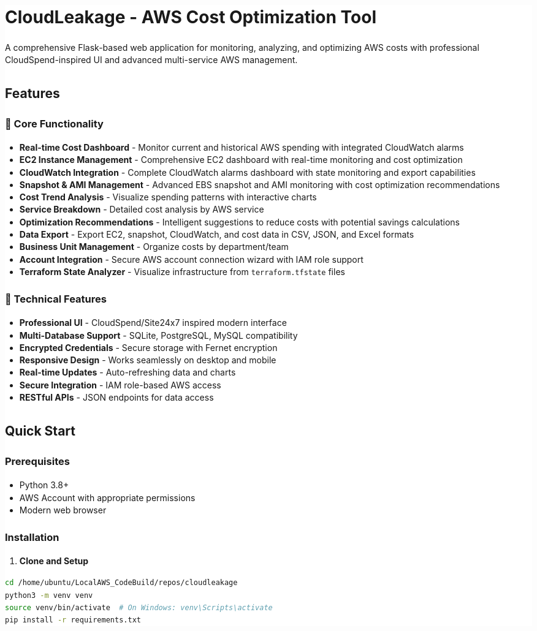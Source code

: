 # CloudLeakage - AWS Cost Optimization Tool

A comprehensive Flask-based web application for monitoring, analyzing, and optimizing AWS costs with professional CloudSpend-inspired UI and advanced multi-service AWS management.

## Features

### 🎯 Core Functionality
- **Real-time Cost Dashboard** - Monitor current and historical AWS spending with integrated CloudWatch alarms
- **EC2 Instance Management** - Comprehensive EC2 dashboard with real-time monitoring and cost optimization
- **CloudWatch Integration** - Complete CloudWatch alarms dashboard with state monitoring and export capabilities
- **Snapshot & AMI Management** - Advanced EBS snapshot and AMI monitoring with cost optimization recommendations
- **Cost Trend Analysis** - Visualize spending patterns with interactive charts
- **Service Breakdown** - Detailed cost analysis by AWS service
- **Optimization Recommendations** - Intelligent suggestions to reduce costs with potential savings calculations
- **Data Export** - Export EC2, snapshot, CloudWatch, and cost data in CSV, JSON, and Excel formats
- **Business Unit Management** - Organize costs by department/team
- **Account Integration** - Secure AWS account connection wizard with IAM role support
- **Terraform State Analyzer** - Visualize infrastructure from `terraform.tfstate` files

### 🔧 Technical Features
- **Professional UI** - CloudSpend/Site24x7 inspired modern interface
- **Multi-Database Support** - SQLite, PostgreSQL, MySQL compatibility
- **Encrypted Credentials** - Secure storage with Fernet encryption
- **Responsive Design** - Works seamlessly on desktop and mobile
- **Real-time Updates** - Auto-refreshing data and charts
- **Secure Integration** - IAM role-based AWS access
- **RESTful APIs** - JSON endpoints for data access

## Quick Start

### Prerequisites
- Python 3.8+
- AWS Account with appropriate permissions
- Modern web browser

### Installation

1. **Clone and Setup**
```bash
cd /home/ubuntu/LocalAWS_CodeBuild/repos/cloudleakage
python3 -m venv venv
source venv/bin/activate  # On Windows: venv\Scripts\activate
pip install -r requirements.txt
```
